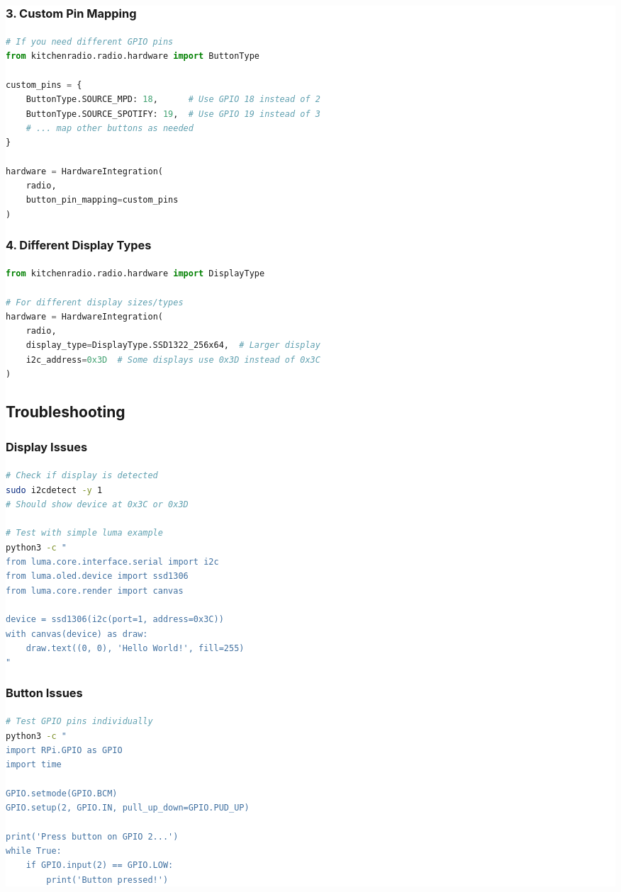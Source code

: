 ### 3. Custom Pin Mapping
```python
# If you need different GPIO pins
from kitchenradio.radio.hardware import ButtonType

custom_pins = {
    ButtonType.SOURCE_MPD: 18,      # Use GPIO 18 instead of 2
    ButtonType.SOURCE_SPOTIFY: 19,  # Use GPIO 19 instead of 3
    # ... map other buttons as needed
}

hardware = HardwareIntegration(
    radio, 
    button_pin_mapping=custom_pins
)
```

### 4. Different Display Types
```python
from kitchenradio.radio.hardware import DisplayType

# For different display sizes/types
hardware = HardwareIntegration(
    radio,
    display_type=DisplayType.SSD1322_256x64,  # Larger display
    i2c_address=0x3D  # Some displays use 0x3D instead of 0x3C
)
```

## Troubleshooting

### Display Issues
```bash
# Check if display is detected
sudo i2cdetect -y 1
# Should show device at 0x3C or 0x3D

# Test with simple luma example
python3 -c "
from luma.core.interface.serial import i2c
from luma.oled.device import ssd1306
from luma.core.render import canvas

device = ssd1306(i2c(port=1, address=0x3C))
with canvas(device) as draw:
    draw.text((0, 0), 'Hello World!', fill=255)
"
```

### Button Issues
```bash
# Test GPIO pins individually
python3 -c "
import RPi.GPIO as GPIO
import time

GPIO.setmode(GPIO.BCM)
GPIO.setup(2, GPIO.IN, pull_up_down=GPIO.PUD_UP)

print('Press button on GPIO 2...')
while True:
    if GPIO.input(2) == GPIO.LOW:
        print('Button pressed!')
```